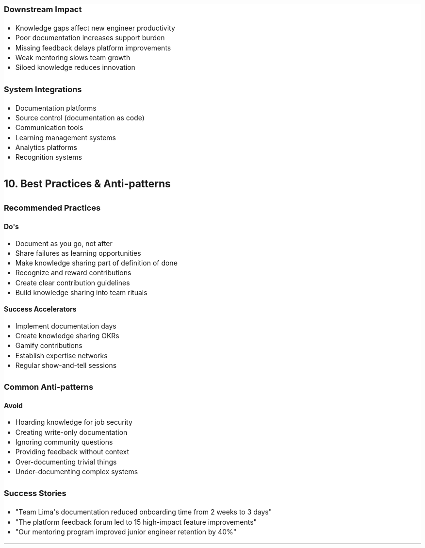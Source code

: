 ### Downstream Impact
- Knowledge gaps affect new engineer productivity
- Poor documentation increases support burden
- Missing feedback delays platform improvements
- Weak mentoring slows team growth
- Siloed knowledge reduces innovation

### System Integrations
- Documentation platforms
- Source control (documentation as code)
- Communication tools
- Learning management systems
- Analytics platforms
- Recognition systems

## 10. Best Practices & Anti-patterns

### Recommended Practices

**Do's**
- Document as you go, not after
- Share failures as learning opportunities
- Make knowledge sharing part of definition of done
- Recognize and reward contributions
- Create clear contribution guidelines
- Build knowledge sharing into team rituals

**Success Accelerators**
- Implement documentation days
- Create knowledge sharing OKRs
- Gamify contributions
- Establish expertise networks
- Regular show-and-tell sessions

### Common Anti-patterns

**Avoid**
- Hoarding knowledge for job security
- Creating write-only documentation
- Ignoring community questions
- Providing feedback without context
- Over-documenting trivial things
- Under-documenting complex systems

### Success Stories
- "Team Lima's documentation reduced onboarding time from 2 weeks to 3 days"
- "The platform feedback forum led to 15 high-impact feature improvements"
- "Our mentoring program improved junior engineer retention by 40%"

---
